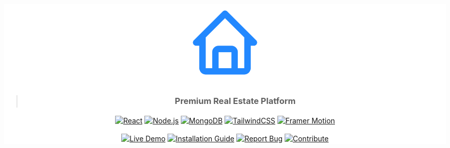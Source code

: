 <div align="center">
  <div class="logo-container">
    <img src="./frontend/src/assets/home-regular-24.png" alt="GState Logo" width="150" />
  </div>
  
  
  
  > ### Premium Real Estate Platform
  
  [![React](https://img.shields.io/badge/React-18-61DAFB?style=for-the-badge&logo=react&logoColor=white&labelColor=20232A)](https://reactjs.org/)
  [![Node.js](https://img.shields.io/badge/Node.js-16+-339933?style=for-the-badge&logo=nodedotjs&logoColor=white&labelColor=20232A)](https://nodejs.org/)
  [![MongoDB](https://img.shields.io/badge/MongoDB-4.4+-47A248?style=for-the-badge&logo=mongodb&logoColor=white&labelColor=20232A)](https://www.mongodb.com/)
  [![TailwindCSS](https://img.shields.io/badge/TailwindCSS-3-06B6D4?style=for-the-badge&logo=tailwindcss&logoColor=white&labelColor=20232A)](https://tailwindcss.com/)
  [![Framer Motion](https://img.shields.io/badge/Framer_Motion-0055FF?style=for-the-badge&logo=framer&logoColor=white&labelColor=20232A)](https://www.framer.com/motion/)
  
  <a href="https://gstate.vercel.app" target="_blank"><img src="https://img.shields.io/badge/LIVE_DEMO-Visit_Site-4285F4?style=for-the-badge&logoColor=white&labelColor=2c3e50" alt="Live Demo" /></a>
  <a href="#%EF%B8%8F-installation"><img src="https://img.shields.io/badge/SETUP-Installation_Guide-00C853?style=for-the-badge&logoColor=white&labelColor=2c3e50" alt="Installation Guide" /></a>
  <a href="https://github.com/99Gssabek/gstate/issues/new"><img src="https://img.shields.io/badge/SUPPORT-Report_Bug-F44336?style=for-the-badge&logoColor=white&labelColor=2c3e50" alt="Report Bug" /></a>
  <a href="#-contributing"><img src="https://img.shields.io/badge/COMMUNITY-Contribute-FF9800?style=for-the-badge&logoColor=white&labelColor=2c3e50" alt="Contribute" /></a>
</div>

